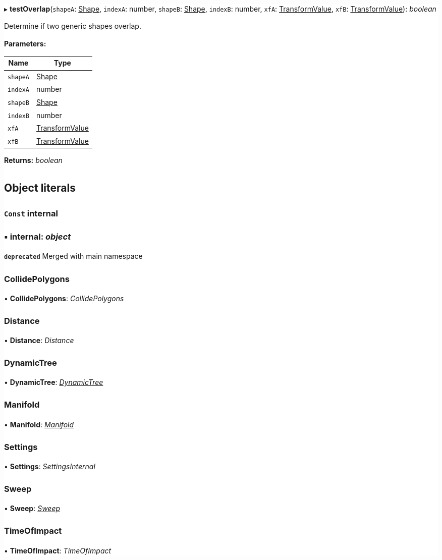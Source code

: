 ▸ **testOverlap**(`shapeA`: [Shape](classes/shape.md), `indexA`: number, `shapeB`: [Shape](classes/shape.md), `indexB`: number, `xfA`: [TransformValue](globals.md#transformvalue), `xfB`: [TransformValue](globals.md#transformvalue)): *boolean*

Determine if two generic shapes overlap.

**Parameters:**

Name | Type |
------ | ------ |
`shapeA` | [Shape](classes/shape.md) |
`indexA` | number |
`shapeB` | [Shape](classes/shape.md) |
`indexB` | number |
`xfA` | [TransformValue](globals.md#transformvalue) |
`xfB` | [TransformValue](globals.md#transformvalue) |

**Returns:** *boolean*

## Object literals

### `Const` internal

### ▪ **internal**: *object*

**`deprecated`** Merged with main namespace

###  CollidePolygons

• **CollidePolygons**: *CollidePolygons*

###  Distance

• **Distance**: *Distance*

###  DynamicTree

• **DynamicTree**: *[DynamicTree](classes/dynamictree.md)*

###  Manifold

• **Manifold**: *[Manifold](classes/manifold.md)*

###  Settings

• **Settings**: *SettingsInternal*

###  Sweep

• **Sweep**: *[Sweep](classes/sweep.md)*

###  TimeOfImpact

• **TimeOfImpact**: *TimeOfImpact*
